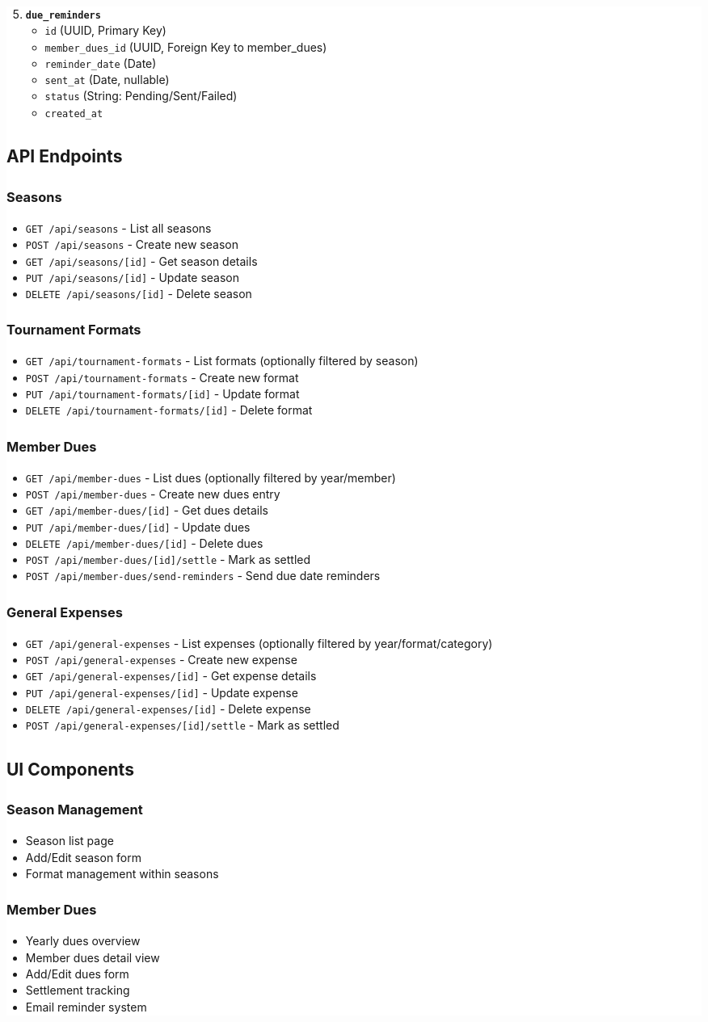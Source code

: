 5. **`due_reminders`**
   - `id` (UUID, Primary Key)
   - `member_dues_id` (UUID, Foreign Key to member_dues)
   - `reminder_date` (Date)
   - `sent_at` (Date, nullable)
   - `status` (String: Pending/Sent/Failed)
   - `created_at`

## API Endpoints

### Seasons
- `GET /api/seasons` - List all seasons
- `POST /api/seasons` - Create new season
- `GET /api/seasons/[id]` - Get season details
- `PUT /api/seasons/[id]` - Update season
- `DELETE /api/seasons/[id]` - Delete season

### Tournament Formats
- `GET /api/tournament-formats` - List formats (optionally filtered by season)
- `POST /api/tournament-formats` - Create new format
- `PUT /api/tournament-formats/[id]` - Update format
- `DELETE /api/tournament-formats/[id]` - Delete format

### Member Dues
- `GET /api/member-dues` - List dues (optionally filtered by year/member)
- `POST /api/member-dues` - Create new dues entry
- `GET /api/member-dues/[id]` - Get dues details
- `PUT /api/member-dues/[id]` - Update dues
- `DELETE /api/member-dues/[id]` - Delete dues
- `POST /api/member-dues/[id]/settle` - Mark as settled
- `POST /api/member-dues/send-reminders` - Send due date reminders

### General Expenses
- `GET /api/general-expenses` - List expenses (optionally filtered by year/format/category)
- `POST /api/general-expenses` - Create new expense
- `GET /api/general-expenses/[id]` - Get expense details
- `PUT /api/general-expenses/[id]` - Update expense
- `DELETE /api/general-expenses/[id]` - Delete expense
- `POST /api/general-expenses/[id]/settle` - Mark as settled

## UI Components

### Season Management
- Season list page
- Add/Edit season form
- Format management within seasons

### Member Dues
- Yearly dues overview
- Member dues detail view
- Add/Edit dues form
- Settlement tracking
- Email reminder system
